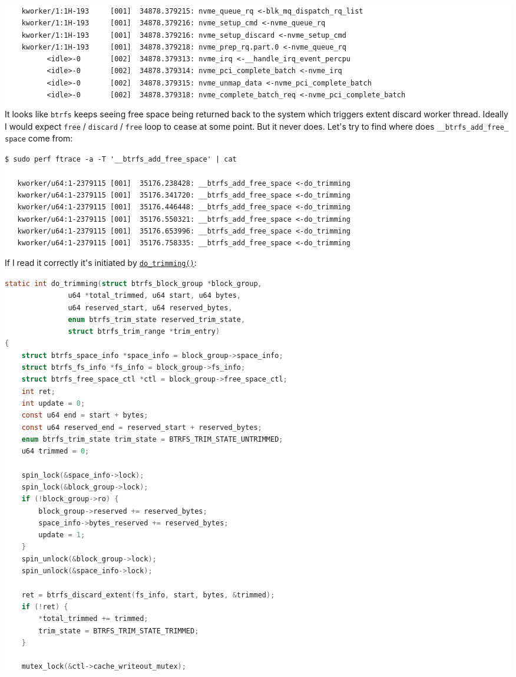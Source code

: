 ```
    kworker/1:1H-193     [001]  34878.379215: nvme_queue_rq <-blk_mq_dispatch_rq_list
    kworker/1:1H-193     [001]  34878.379216: nvme_setup_cmd <-nvme_queue_rq
    kworker/1:1H-193     [001]  34878.379216: nvme_setup_discard <-nvme_setup_cmd
    kworker/1:1H-193     [001]  34878.379218: nvme_prep_rq.part.0 <-nvme_queue_rq
          <idle>-0       [002]  34878.379313: nvme_irq <-__handle_irq_event_percpu
          <idle>-0       [002]  34878.379314: nvme_pci_complete_batch <-nvme_irq
          <idle>-0       [002]  34878.379315: nvme_unmap_data <-nvme_pci_complete_batch
          <idle>-0       [002]  34878.379318: nvme_complete_batch_req <-nvme_pci_complete_batch
```

It looks like `btrfs` keeps seeing free space being returned back to the
system which triggers extent discard worker thread.
Ideally I would expect `free` / `discard` / `free` loop to cease at some
point. But it never does.
Let's try to find where does `__btrfs_add_free_space` come from:

```
$ sudo perf ftrace -a -T '__btrfs_add_free_space' | cat

   kworker/u64:1-2379115 [001]  35176.238428: __btrfs_add_free_space <-do_trimming
   kworker/u64:1-2379115 [001]  35176.341720: __btrfs_add_free_space <-do_trimming
   kworker/u64:1-2379115 [001]  35176.446448: __btrfs_add_free_space <-do_trimming
   kworker/u64:1-2379115 [001]  35176.550321: __btrfs_add_free_space <-do_trimming
   kworker/u64:1-2379115 [001]  35176.653996: __btrfs_add_free_space <-do_trimming
   kworker/u64:1-2379115 [001]  35176.758335: __btrfs_add_free_space <-do_trimming
```

If I read it correctly it's initiated by
[`do_trimming()`](https://git.kernel.org/pub/scm/linux/kernel/git/torvalds/linux.git/tree/fs/btrfs/free-space-cache.c?h=v6.2#n3630):

```c
static int do_trimming(struct btrfs_block_group *block_group,
		       u64 *total_trimmed, u64 start, u64 bytes,
		       u64 reserved_start, u64 reserved_bytes,
		       enum btrfs_trim_state reserved_trim_state,
		       struct btrfs_trim_range *trim_entry)
{
	struct btrfs_space_info *space_info = block_group->space_info;
	struct btrfs_fs_info *fs_info = block_group->fs_info;
	struct btrfs_free_space_ctl *ctl = block_group->free_space_ctl;
	int ret;
	int update = 0;
	const u64 end = start + bytes;
	const u64 reserved_end = reserved_start + reserved_bytes;
	enum btrfs_trim_state trim_state = BTRFS_TRIM_STATE_UNTRIMMED;
	u64 trimmed = 0;

	spin_lock(&space_info->lock);
	spin_lock(&block_group->lock);
	if (!block_group->ro) {
		block_group->reserved += reserved_bytes;
		space_info->bytes_reserved += reserved_bytes;
		update = 1;
	}
	spin_unlock(&block_group->lock);
	spin_unlock(&space_info->lock);

	ret = btrfs_discard_extent(fs_info, start, bytes, &trimmed);
	if (!ret) {
		*total_trimmed += trimmed;
		trim_state = BTRFS_TRIM_STATE_TRIMMED;
	}

	mutex_lock(&ctl->cache_writeout_mutex);
```